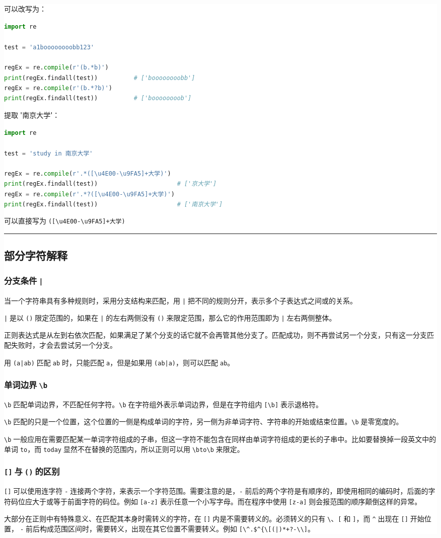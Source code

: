 可以改写为：

```python
import re

test = 'a1boooooooobb123'

regEx = re.compile(r'(b.*b)')
print(regEx.findall(test))			# ['boooooooobb']
regEx = re.compile(r'(b.*?b)')
print(regEx.findall(test))			# ['boooooooob']
```

提取 '南京大学'：

```python
import re

test = 'study in 南京大学'

regEx = re.compile(r'.*([\u4E00-\u9FA5]+大学)')
print(regEx.findall(test))						# ['京大学']
regEx = re.compile(r'.*?([\u4E00-\u9FA5]+大学)')
print(regEx.findall(test))						# ['南京大学']
```

可以直接写为 `([\u4E00-\u9FA5]+大学)`

***

## 部分字符解释

### 分支条件 `|`

当一个字符串具有多种规则时，采用分支结构来匹配，用 `|` 把不同的规则分开，表示多个子表达式之间或的关系。

`|` 是以 `()` 限定范围的，如果在 `|` 的左右两侧没有 `()` 来限定范围，那么它的作用范围即为 `|` 左右两侧整体。

正则表达式是从左到右依次匹配，如果满足了某个分支的话它就不会再管其他分支了。匹配成功，则不再尝试另一个分支，只有这一分支匹配失败时，才会去尝试另一个分支。

用 `(a|ab)` 匹配 `ab` 时，只能匹配 `a`，但是如果用 `(ab|a)`，则可以匹配 `ab`。

### 单词边界 `\b`

`\b` 匹配单词边界，不匹配任何字符。`\b` 在字符组外表示单词边界，但是在字符组内 `[\b]` 表示退格符。

`\b` 匹配的只是一个位置，这个位置的一侧是构成单词的字符，另一侧为非单词字符、字符串的开始或结束位置。`\b` 是零宽度的。

`\b` 一般应用在需要匹配某一单词字符组成的子串，但这一字符不能包含在同样由单词字符组成的更长的子串中。比如要替换掉一段英文中的单词 `to`，而 `today` 显然不在替换的范围内，所以正则可以用 `\bto\b` 来限定。

### `[]` 与 `()` 的区别

`[]` 可以使用连字符 `-` 连接两个字符，来表示一个字符范围。需要注意的是，`-` 前后的两个字符是有顺序的，即使用相同的编码时，后面的字符码位应大于或等于前面字符的码位。例如 `[a-z]` 表示任意一个小写字母。而在程序中使用 `[z-a]` 则会报范围的顺序颠倒这样的异常。

大部分在正则中有特殊意义、在匹配其本身时需转义的字符，在 `[]` 内是不需要转义的。必须转义的只有 `\`、`[` 和 `]`，而 `^` 出现在 `[]` 开始位置， `-` 前后构成范围区间时，需要转义，出现在其它位置不需要转义。例如 `[\^.$^{\[(|)*+?-\\]`。  
